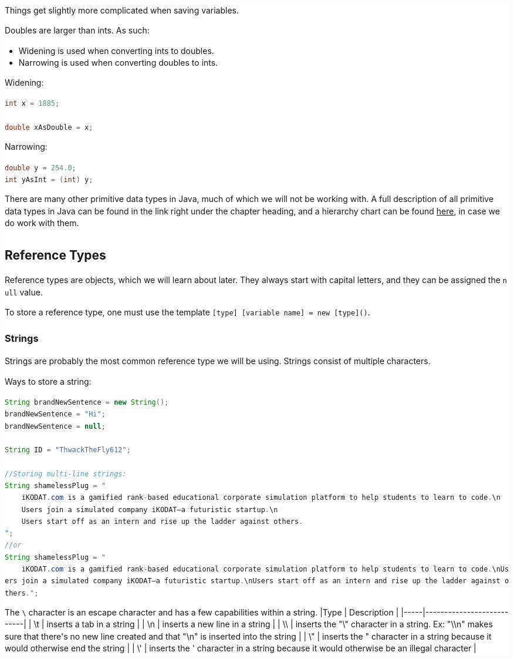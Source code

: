 Things get slightly more complicated when saving variables.

Doubles are larger than ints. As such:
*   Widening is used when converting ints to doubles.
*   Narrowing is used when converting doubles to ints.

Widening:
```java
int x = 1885;

double xAsDouble = x;
```

Narrowing:
```java
double y = 254.0;
int yAsInt = (int) y;
```

There are many other primitive data types in Java, much of which we will not be working with. A full description of all primitive data types in Java can be found in the link right under the chapter heading, and a hierarchy chart can be found [here](https://www.w3schools.com/java/java_type_casting.asp), in case we do work with them.

## Reference Types
Reference types are objects, which we will learn about later. They always start with capital letters, and they can be assigned the `null` value.

To store a reference type, one must use the template `[type] [variable name] = new [type]()`.

### Strings

Strings are probably the most common reference type we will be using. Strings consist of multiple characters.

Ways to store a string:
```java
String brandNewSentence = new String();
brandNewSentence = "Hi";
brandNewSentence = null;

String ID = "ThwackTheFly612";

//Storing multi-line strings:
String shamelessPlug = "
    iKODAT.com is a gamified rank-based educational corporate simulation platform to help students to learn to code.\n
    Users join a simulated company iKODAT—a futuristic startup.\n
    Users start off as an intern and rise up the ladder against others.
";
//or
String shamelessPlug = "
    iKODAT.com is a gamified rank-based educational corporate simulation platform to help students to learn to code.\nUsers join a simulated company iKODAT—a futuristic startup.\nUsers start off as an intern and rise up the ladder against others.";
```
The `\` character is an escape character and has a few capabilities within a string.
|Type | Description |
|-----|---------------------------|
| \\t | inserts a tab in a string |
| \\n | inserts a new line in a string |
| \\\ | inserts the "\\" character in a string. Ex: "\\\n" makes sure that there's no new line created and that "\\n" is inserted into the string |
| \\" | inserts the \" character in a string because it would otherwise end the string |
| \\' | inserts the \' character in a string because it would otherwise be an illegal character |